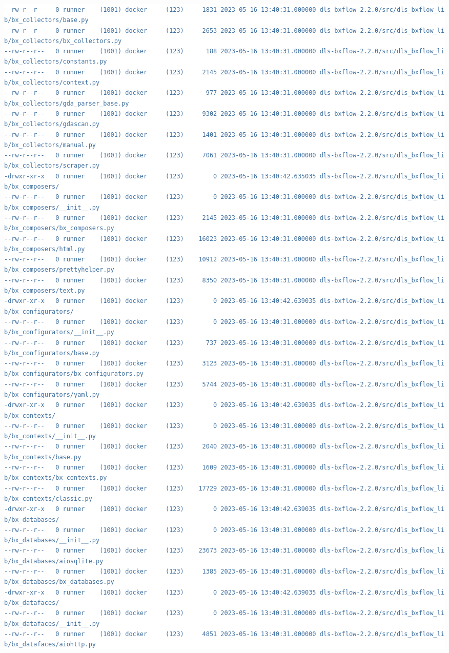```diff
--rw-r--r--   0 runner    (1001) docker     (123)     1831 2023-05-16 13:40:31.000000 dls-bxflow-2.2.0/src/dls_bxflow_lib/bx_collectors/base.py
--rw-r--r--   0 runner    (1001) docker     (123)     2653 2023-05-16 13:40:31.000000 dls-bxflow-2.2.0/src/dls_bxflow_lib/bx_collectors/bx_collectors.py
--rw-r--r--   0 runner    (1001) docker     (123)      188 2023-05-16 13:40:31.000000 dls-bxflow-2.2.0/src/dls_bxflow_lib/bx_collectors/constants.py
--rw-r--r--   0 runner    (1001) docker     (123)     2145 2023-05-16 13:40:31.000000 dls-bxflow-2.2.0/src/dls_bxflow_lib/bx_collectors/context.py
--rw-r--r--   0 runner    (1001) docker     (123)      977 2023-05-16 13:40:31.000000 dls-bxflow-2.2.0/src/dls_bxflow_lib/bx_collectors/gda_parser_base.py
--rw-r--r--   0 runner    (1001) docker     (123)     9302 2023-05-16 13:40:31.000000 dls-bxflow-2.2.0/src/dls_bxflow_lib/bx_collectors/gdascan.py
--rw-r--r--   0 runner    (1001) docker     (123)     1401 2023-05-16 13:40:31.000000 dls-bxflow-2.2.0/src/dls_bxflow_lib/bx_collectors/manual.py
--rw-r--r--   0 runner    (1001) docker     (123)     7061 2023-05-16 13:40:31.000000 dls-bxflow-2.2.0/src/dls_bxflow_lib/bx_collectors/scraper.py
-drwxr-xr-x   0 runner    (1001) docker     (123)        0 2023-05-16 13:40:42.635035 dls-bxflow-2.2.0/src/dls_bxflow_lib/bx_composers/
--rw-r--r--   0 runner    (1001) docker     (123)        0 2023-05-16 13:40:31.000000 dls-bxflow-2.2.0/src/dls_bxflow_lib/bx_composers/__init__.py
--rw-r--r--   0 runner    (1001) docker     (123)     2145 2023-05-16 13:40:31.000000 dls-bxflow-2.2.0/src/dls_bxflow_lib/bx_composers/bx_composers.py
--rw-r--r--   0 runner    (1001) docker     (123)    16023 2023-05-16 13:40:31.000000 dls-bxflow-2.2.0/src/dls_bxflow_lib/bx_composers/html.py
--rw-r--r--   0 runner    (1001) docker     (123)    10912 2023-05-16 13:40:31.000000 dls-bxflow-2.2.0/src/dls_bxflow_lib/bx_composers/prettyhelper.py
--rw-r--r--   0 runner    (1001) docker     (123)     8350 2023-05-16 13:40:31.000000 dls-bxflow-2.2.0/src/dls_bxflow_lib/bx_composers/text.py
-drwxr-xr-x   0 runner    (1001) docker     (123)        0 2023-05-16 13:40:42.639035 dls-bxflow-2.2.0/src/dls_bxflow_lib/bx_configurators/
--rw-r--r--   0 runner    (1001) docker     (123)        0 2023-05-16 13:40:31.000000 dls-bxflow-2.2.0/src/dls_bxflow_lib/bx_configurators/__init__.py
--rw-r--r--   0 runner    (1001) docker     (123)      737 2023-05-16 13:40:31.000000 dls-bxflow-2.2.0/src/dls_bxflow_lib/bx_configurators/base.py
--rw-r--r--   0 runner    (1001) docker     (123)     3123 2023-05-16 13:40:31.000000 dls-bxflow-2.2.0/src/dls_bxflow_lib/bx_configurators/bx_configurators.py
--rw-r--r--   0 runner    (1001) docker     (123)     5744 2023-05-16 13:40:31.000000 dls-bxflow-2.2.0/src/dls_bxflow_lib/bx_configurators/yaml.py
-drwxr-xr-x   0 runner    (1001) docker     (123)        0 2023-05-16 13:40:42.639035 dls-bxflow-2.2.0/src/dls_bxflow_lib/bx_contexts/
--rw-r--r--   0 runner    (1001) docker     (123)        0 2023-05-16 13:40:31.000000 dls-bxflow-2.2.0/src/dls_bxflow_lib/bx_contexts/__init__.py
--rw-r--r--   0 runner    (1001) docker     (123)     2040 2023-05-16 13:40:31.000000 dls-bxflow-2.2.0/src/dls_bxflow_lib/bx_contexts/base.py
--rw-r--r--   0 runner    (1001) docker     (123)     1609 2023-05-16 13:40:31.000000 dls-bxflow-2.2.0/src/dls_bxflow_lib/bx_contexts/bx_contexts.py
--rw-r--r--   0 runner    (1001) docker     (123)    17729 2023-05-16 13:40:31.000000 dls-bxflow-2.2.0/src/dls_bxflow_lib/bx_contexts/classic.py
-drwxr-xr-x   0 runner    (1001) docker     (123)        0 2023-05-16 13:40:42.639035 dls-bxflow-2.2.0/src/dls_bxflow_lib/bx_databases/
--rw-r--r--   0 runner    (1001) docker     (123)        0 2023-05-16 13:40:31.000000 dls-bxflow-2.2.0/src/dls_bxflow_lib/bx_databases/__init__.py
--rw-r--r--   0 runner    (1001) docker     (123)    23673 2023-05-16 13:40:31.000000 dls-bxflow-2.2.0/src/dls_bxflow_lib/bx_databases/aiosqlite.py
--rw-r--r--   0 runner    (1001) docker     (123)     1385 2023-05-16 13:40:31.000000 dls-bxflow-2.2.0/src/dls_bxflow_lib/bx_databases/bx_databases.py
-drwxr-xr-x   0 runner    (1001) docker     (123)        0 2023-05-16 13:40:42.639035 dls-bxflow-2.2.0/src/dls_bxflow_lib/bx_datafaces/
--rw-r--r--   0 runner    (1001) docker     (123)        0 2023-05-16 13:40:31.000000 dls-bxflow-2.2.0/src/dls_bxflow_lib/bx_datafaces/__init__.py
--rw-r--r--   0 runner    (1001) docker     (123)     4851 2023-05-16 13:40:31.000000 dls-bxflow-2.2.0/src/dls_bxflow_lib/bx_datafaces/aiohttp.py
```